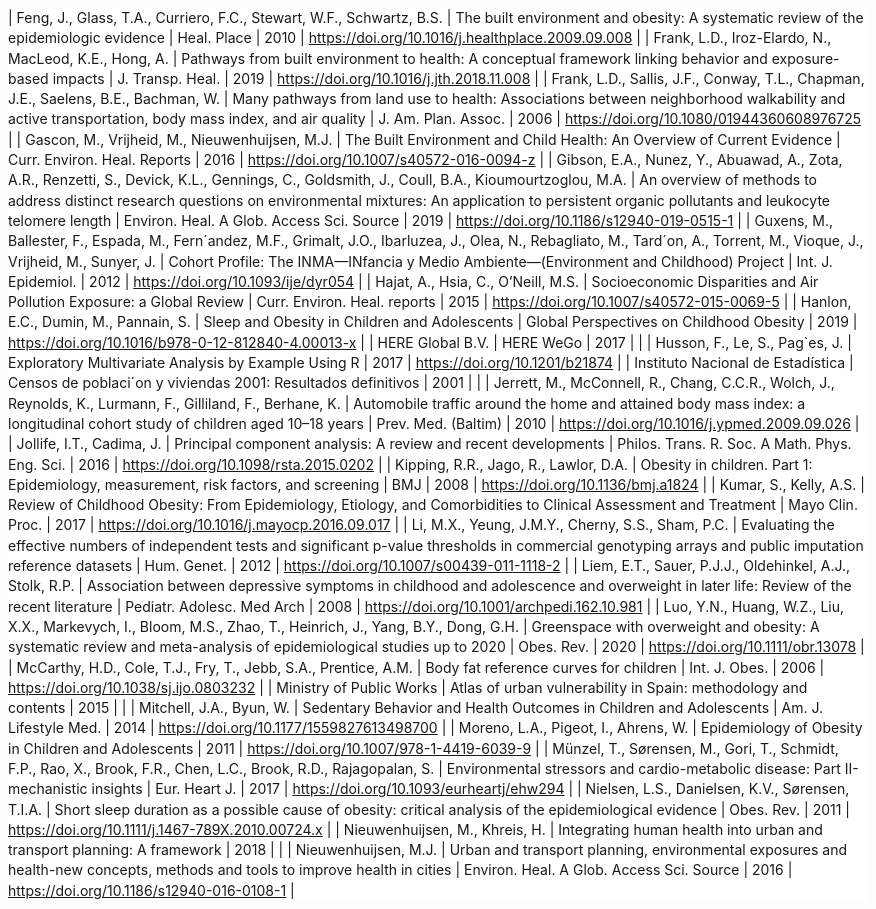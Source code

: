 | Feng, J., Glass, T.A., Curriero, F.C., Stewart, W.F., Schwartz, B.S. | The built environment and obesity: A systematic review of the epidemiologic evidence | Heal. Place | 2010 | https://doi.org/10.1016/j.healthplace.2009.09.008 |
| Frank, L.D., Iroz-Elardo, N., MacLeod, K.E., Hong, A. | Pathways from built environment to health: A conceptual framework linking behavior and exposure-based impacts | J. Transp. Heal. | 2019 | https://doi.org/10.1016/j.jth.2018.11.008 |
| Frank, L.D., Sallis, J.F., Conway, T.L., Chapman, J.E., Saelens, B.E., Bachman, W. | Many pathways from land use to health: Associations between neighborhood walkability and active transportation, body mass index, and air quality | J. Am. Plan. Assoc. | 2006 | https://doi.org/10.1080/01944360608976725 |
| Gascon, M., Vrijheid, M., Nieuwenhuijsen, M.J. | The Built Environment and Child Health: An Overview of Current Evidence | Curr. Environ. Heal. Reports | 2016 | https://doi.org/10.1007/s40572-016-0094-z |
| Gibson, E.A., Nunez, Y., Abuawad, A., Zota, A.R., Renzetti, S., Devick, K.L., Gennings, C., Goldsmith, J., Coull, B.A., Kioumourtzoglou, M.A. | An overview of methods to address distinct research questions on environmental mixtures: An application to persistent organic pollutants and leukocyte telomere length | Environ. Heal. A Glob. Access Sci. Source | 2019 | https://doi.org/10.1186/s12940-019-0515-1 |
| Guxens, M., Ballester, F., Espada, M., Fern´andez, M.F., Grimalt, J.O., Ibarluzea, J., Olea, N., Rebagliato, M., Tard´on, A., Torrent, M., Vioque, J., Vrijheid, M., Sunyer, J. | Cohort Profile: The INMA—INfancia y Medio Ambiente—(Environment and Childhood) Project | Int. J. Epidemiol. | 2012 | https://doi.org/10.1093/ije/dyr054 |
| Hajat, A., Hsia, C., O’Neill, M.S. | Socioeconomic Disparities and Air Pollution Exposure: a Global Review | Curr. Environ. Heal. reports | 2015 | https://doi.org/10.1007/s40572-015-0069-5 |
| Hanlon, E.C., Dumin, M., Pannain, S. | Sleep and Obesity in Children and Adolescents | Global Perspectives on Childhood Obesity | 2019 | https://doi.org/10.1016/b978-0-12-812840-4.00013-x |
| HERE Global B.V. | HERE WeGo | 2017 |  |
| Husson, F., Le, S., Pag`es, J. | Exploratory Multivariate Analysis by Example Using R | 2017 | https://doi.org/10.1201/b21874 |
| Instituto Nacional de Estadística | Censos de poblaci´on y viviendas 2001: Resultados definitivos | 2001 |  |
| Jerrett, M., McConnell, R., Chang, C.C.R., Wolch, J., Reynolds, K., Lurmann, F., Gilliland, F., Berhane, K. | Automobile traffic around the home and attained body mass index: a longitudinal cohort study of children aged 10–18 years | Prev. Med. (Baltim) | 2010 | https://doi.org/10.1016/j.ypmed.2009.09.026 |
| Jollife, I.T., Cadima, J. | Principal component analysis: A review and recent developments | Philos. Trans. R. Soc. A Math. Phys. Eng. Sci. | 2016 | https://doi.org/10.1098/rsta.2015.0202 |
| Kipping, R.R., Jago, R., Lawlor, D.A. | Obesity in children. Part 1: Epidemiology, measurement, risk factors, and screening | BMJ | 2008 | https://doi.org/10.1136/bmj.a1824 |
| Kumar, S., Kelly, A.S. | Review of Childhood Obesity: From Epidemiology, Etiology, and Comorbidities to Clinical Assessment and Treatment | Mayo Clin. Proc. | 2017 | https://doi.org/10.1016/j.mayocp.2016.09.017 |
| Li, M.X., Yeung, J.M.Y., Cherny, S.S., Sham, P.C. | Evaluating the effective numbers of independent tests and significant p-value thresholds in commercial genotyping arrays and public imputation reference datasets | Hum. Genet. | 2012 | https://doi.org/10.1007/s00439-011-1118-2 |
| Liem, E.T., Sauer, P.J.J., Oldehinkel, A.J., Stolk, R.P. | Association between depressive symptoms in childhood and adolescence and overweight in later life: Review of the recent literature | Pediatr. Adolesc. Med Arch | 2008 | https://doi.org/10.1001/archpedi.162.10.981 |
| Luo, Y.N., Huang, W.Z., Liu, X.X., Markevych, I., Bloom, M.S., Zhao, T., Heinrich, J., Yang, B.Y., Dong, G.H. | Greenspace with overweight and obesity: A systematic review and meta-analysis of epidemiological studies up to 2020 | Obes. Rev. | 2020 | https://doi.org/10.1111/obr.13078 |
| McCarthy, H.D., Cole, T.J., Fry, T., Jebb, S.A., Prentice, A.M. | Body fat reference curves for children | Int. J. Obes. | 2006 | https://doi.org/10.1038/sj.ijo.0803232 |
| Ministry of Public Works | Atlas of urban vulnerability in Spain: methodology and contents | 2015 |  |
| Mitchell, J.A., Byun, W. | Sedentary Behavior and Health Outcomes in Children and Adolescents | Am. J. Lifestyle Med. | 2014 | https://doi.org/10.1177/1559827613498700 |
| Moreno, L.A., Pigeot, I., Ahrens, W. | Epidemiology of Obesity in Children and Adolescents | 2011 | https://doi.org/10.1007/978-1-4419-6039-9 |
| Münzel, T., Sørensen, M., Gori, T., Schmidt, F.P., Rao, X., Brook, F.R., Chen, L.C., Brook, R.D., Rajagopalan, S. | Environmental stressors and cardio-metabolic disease: Part II-mechanistic insights | Eur. Heart J. | 2017 | https://doi.org/10.1093/eurheartj/ehw294 |
| Nielsen, L.S., Danielsen, K.V., Sørensen, T.I.A. | Short sleep duration as a possible cause of obesity: critical analysis of the epidemiological evidence | Obes. Rev. | 2011 | https://doi.org/10.1111/j.1467-789X.2010.00724.x |
| Nieuwenhuijsen, M., Khreis, H. | Integrating human health into urban and transport planning: A framework | 2018 |  |
| Nieuwenhuijsen, M.J. | Urban and transport planning, environmental exposures and health-new concepts, methods and tools to improve health in cities | Environ. Heal. A Glob. Access Sci. Source | 2016 | https://doi.org/10.1186/s12940-016-0108-1 |